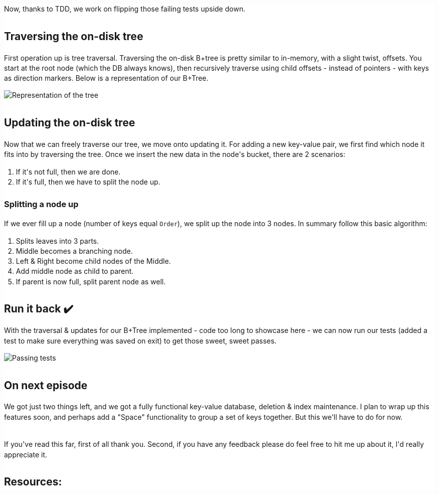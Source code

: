 Now, thanks to TDD, we work on flipping those failing tests upside down. 

## Traversing the on-disk tree

First operation up is tree traversal. Traversing the on-disk B+tree is pretty similar to in-memory, with a slight twist, offsets. You start at the root node (which the DB always knows), then recursively traverse using child offsets - instead of pointers - with keys as direction markers.  Below is a representation of our B+Tree.

![Representation of the tree](/img/tree.png "Representation of the tree")

## Updating the on-disk tree

Now that we can freely traverse our tree, we move onto updating it. For adding a new key-value pair, we first find which node it fits into by traversing the tree. Once we insert the new data in the node's bucket, there are 2 scenarios:

1. If it's not full, then we are done.
2. If it's full, then we have to split the node up.

### Splitting a node up

If we ever fill up a node (number of keys equal `Order`), we split up the node into 3 nodes. In summary follow this basic algorithm:

1. Splits leaves into 3 parts.
2. Middle becomes a branching node.
3. Left & Right become child nodes of the Middle.
4. Add middle node as child to parent.
5. If parent is now full, split parent node as well.

## Run it back ✔️

With the traversal & updates for our B+Tree implemented - code too long to showcase here - we can now run our tests (added a test to make sure everything was saved on exit) to get those sweet, sweet passes.

![Passing tests](/img/tests_pass.png "Passing tests")

## On next episode

We got just two things left, and we got a fully functional key-value database, deletion & index maintenance. I plan to wrap up this features soon, and perhaps add a "Space" functionality to group a set of keys together. But this we'll have to do for now.

\
If you've read this far, first of all thank you. Second, if you have any feedback please do feel free to hit me up about it, I'd really appreciate it.

## Resources:

